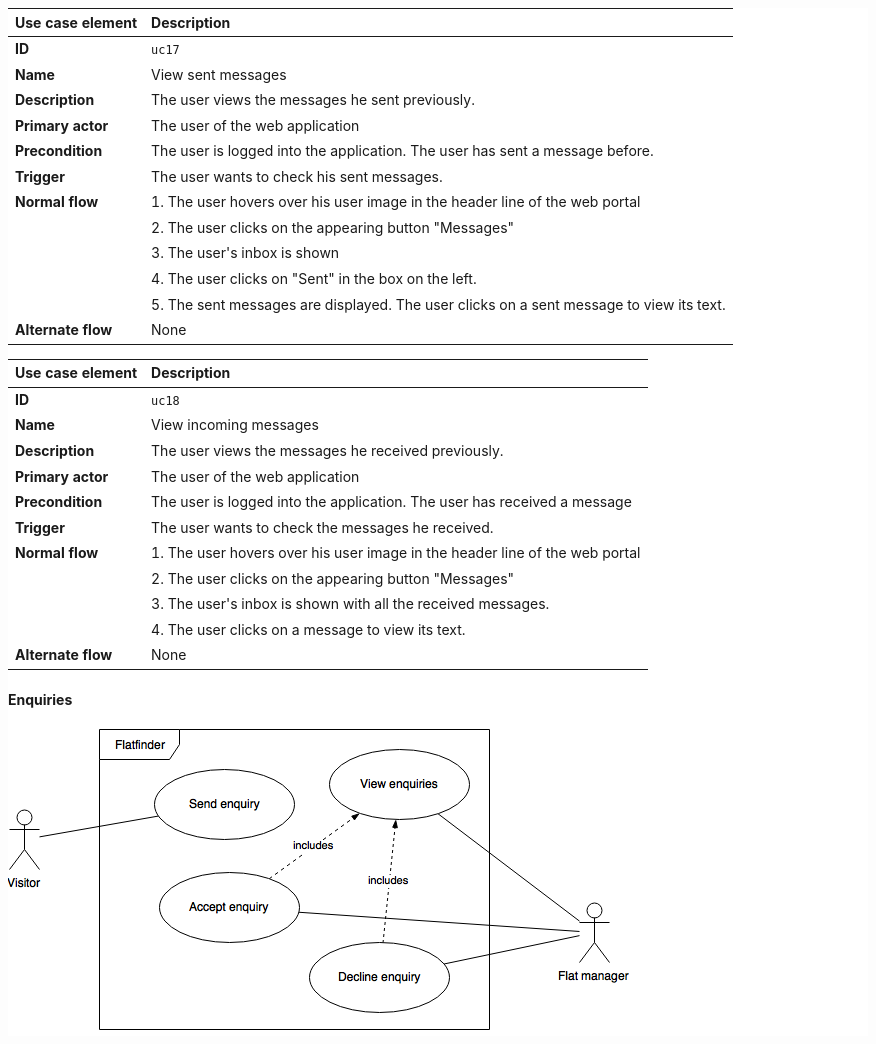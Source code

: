 |Use case element|Description|
|:---|:---|
|**ID**|`uc17`|
|**Name**|View sent messages |
|**Description**|The user views the messages he sent previously.|
|**Primary actor**|The user of the web application|
|**Precondition**|The user is logged into the application. The user has sent a message before.|
|**Trigger**|The user wants to check his sent messages.|
|**Normal flow**|1. The user hovers over his user image in the header line of the web portal|
||2. The user clicks on the appearing button "Messages"|
||3. The user's inbox is shown|
||4. The user clicks on "Sent" in the box on the left.|
||5. The sent messages are displayed. The user clicks on a sent message to view its text.|
|**Alternate flow**|None| 

|Use case element|Description|
|:---|:---|
|**ID**|`uc18`|
|**Name**|View incoming messages |
|**Description**|The user views the messages he received previously.|
|**Primary actor**|The user of the web application|
|**Precondition**|The user is logged into the application. The user has received a message|
|**Trigger**|The user wants to check the messages he received.|
|**Normal flow**|1. The user hovers over his user image in the header line of the web portal|
||2. The user clicks on the appearing button "Messages"|
||3. The user's inbox is shown with all the received messages.|
||4. The user clicks on a message to view its text.
|**Alternate flow**|None|

#### Enquiries

![Enquiries](images/Enquiries.png)
